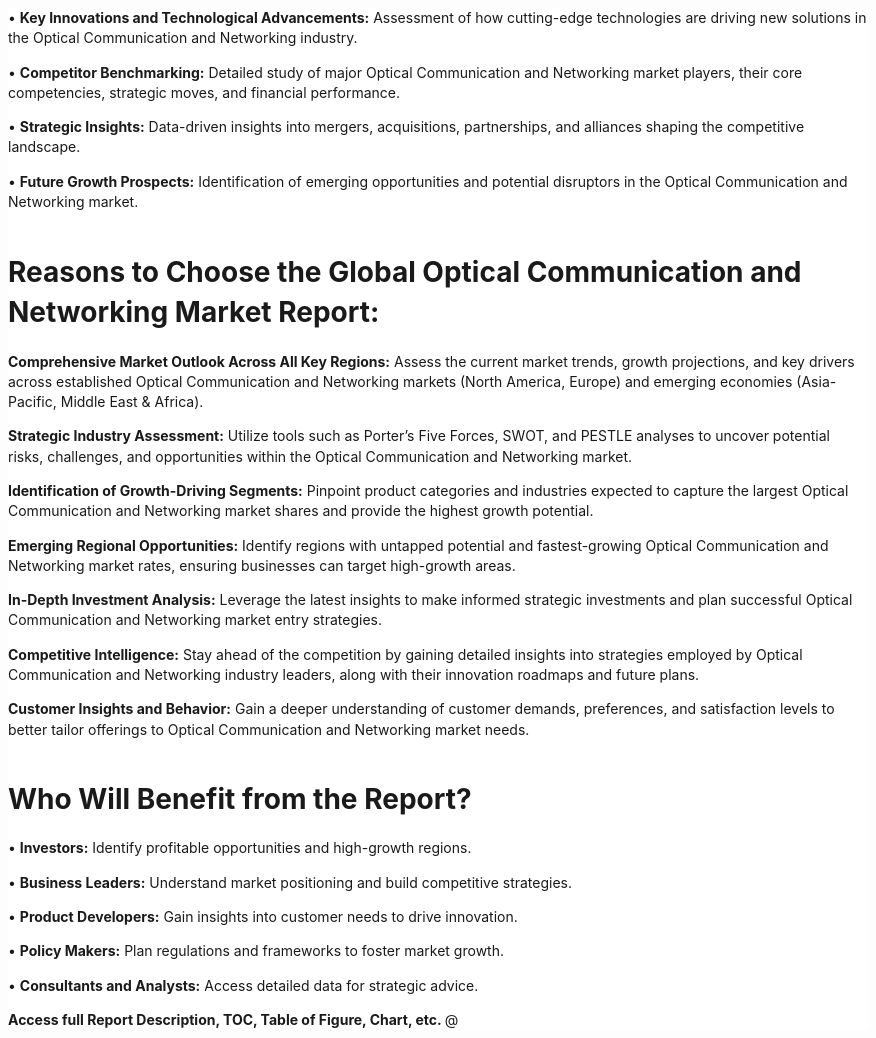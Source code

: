 • <strong>Key Innovations and Technological Advancements:</strong> Assessment of how cutting-edge technologies are driving new solutions in the Optical Communication and Networking industry.

• <strong>Competitor Benchmarking:</strong> Detailed study of major Optical Communication and Networking market players, their core competencies, strategic moves, and financial performance.

• <strong>Strategic Insights:</strong> Data-driven insights into mergers, acquisitions, partnerships, and alliances shaping the competitive landscape.

• <strong>Future Growth Prospects:</strong> Identification of emerging opportunities and potential disruptors in the Optical Communication and Networking market.

# <strong>Reasons to Choose the Global Optical Communication and Networking Market Report:</strong>

<strong>Comprehensive Market Outlook Across All Key Regions:</strong>
Assess the current market trends, growth projections, and key drivers across established Optical Communication and Networking markets (North America, Europe) and emerging economies (Asia-Pacific, Middle East & Africa).

<strong>Strategic Industry Assessment:</strong>
Utilize tools such as Porter’s Five Forces, SWOT, and PESTLE analyses to uncover potential risks, challenges, and opportunities within the Optical Communication and Networking market.

<strong>Identification of Growth-Driving Segments:</strong>
Pinpoint product categories and industries expected to capture the largest Optical Communication and Networking market shares and provide the highest growth potential.

<strong>Emerging Regional Opportunities:</strong>
Identify regions with untapped potential and fastest-growing Optical Communication and Networking market rates, ensuring businesses can target high-growth areas.

<strong>In-Depth Investment Analysis:</strong>
Leverage the latest insights to make informed strategic investments and plan successful Optical Communication and Networking market entry strategies.

<strong>Competitive Intelligence:</strong>
Stay ahead of the competition by gaining detailed insights into strategies employed by Optical Communication and Networking industry leaders, along with their innovation roadmaps and future plans.

<strong>Customer Insights and Behavior:</strong>
Gain a deeper understanding of customer demands, preferences, and satisfaction levels to better tailor offerings to Optical Communication and Networking market needs.

# <strong>Who Will Benefit from the Report?</strong>

• <strong>Investors:</strong> Identify profitable opportunities and high-growth regions.

• <strong>Business Leaders:</strong> Understand market positioning and build competitive strategies.

• <strong>Product Developers:</strong> Gain insights into customer needs to drive innovation.

• <strong>Policy Makers:</strong> Plan regulations and frameworks to foster market growth.

• <strong>Consultants and Analysts:</strong> Access detailed data for strategic advice.
</ul>
<strong>Access full Report Description, TOC, Table of Figure, Chart, etc. </strong>@  <a href= style=color:#0000ff;></a></font>
